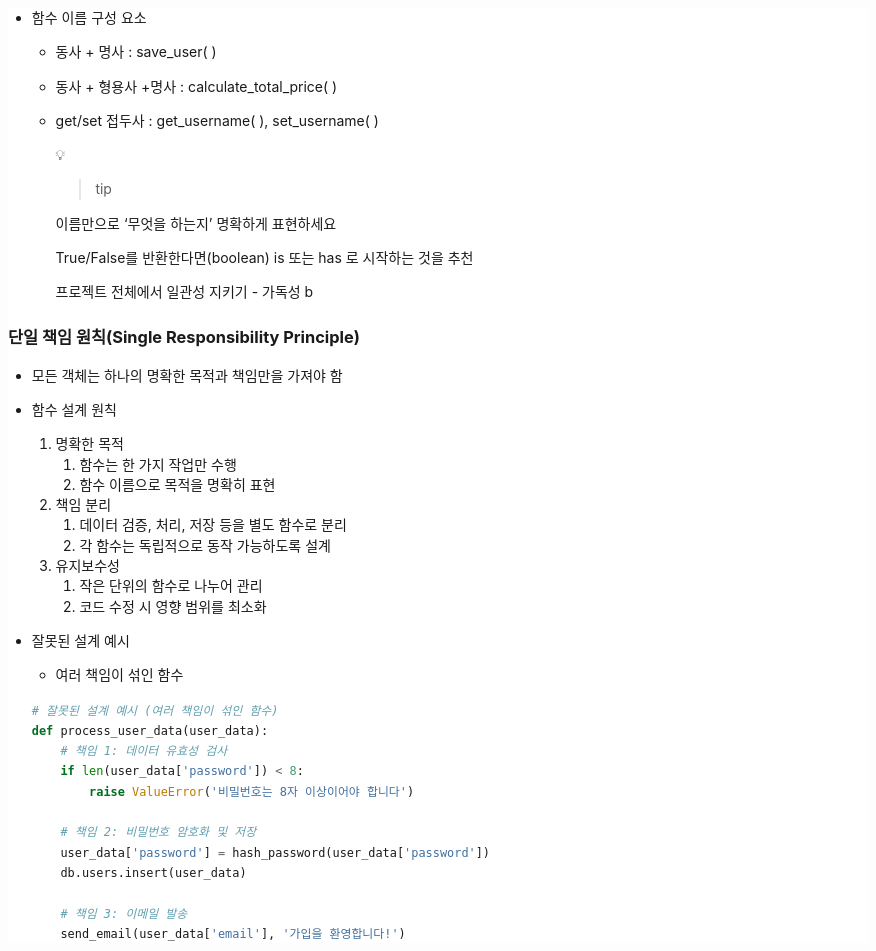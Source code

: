 - 함수 이름 구성 요소
    - 동사 + 명사 : save_user( )
    - 동사 + 형용사 +명사 : calculate_total_price( )
    - get/set 접두사 : get_username( ), set_username( )
        
        <aside>
        💡
        
        > tip
        > 
        
        이름만으로 ‘무엇을 하는지’ 명확하게 표현하세요
        
        True/False를 반환한다면(boolean) is 또는 has 로 시작하는 것을 추천
        
        프로젝트 전체에서 일관성 지키기 - 가독성 b
        
        </aside>
        

### 단일 책임 원칙(Single Responsibility Principle)

- 모든 객체는 하나의 명확한 목적과 책임만을 가져야 함
- 함수 설계 원칙
    1. 명확한 목적
        1. 함수는 한 가지 작업만 수행
        2. 함수 이름으로 목적을 명확히 표현
    2. 책임 분리
        1. 데이터 검증, 처리, 저장 등을 별도 함수로 분리
        2. 각 함수는 독립적으로 동작 가능하도록 설계
    3. 유지보수성
        1. 작은 단위의 함수로 나누어 관리
        2. 코드 수정 시 영향 범위를 최소화
- 잘못된 설계 예시
    - 여러 책임이 섞인 함수
    
    ```python
    # 잘못된 설계 예시 (여러 책임이 섞인 함수)
    def process_user_data(user_data):
        # 책임 1: 데이터 유효성 검사
        if len(user_data['password']) < 8:
            raise ValueError('비밀번호는 8자 이상이어야 합니다')
    
        # 책임 2: 비밀번호 암호화 및 저장
        user_data['password'] = hash_password(user_data['password'])
        db.users.insert(user_data)
    
        # 책임 3: 이메일 발송
        send_email(user_data['email'], '가입을 환영합니다!')
    ```
    